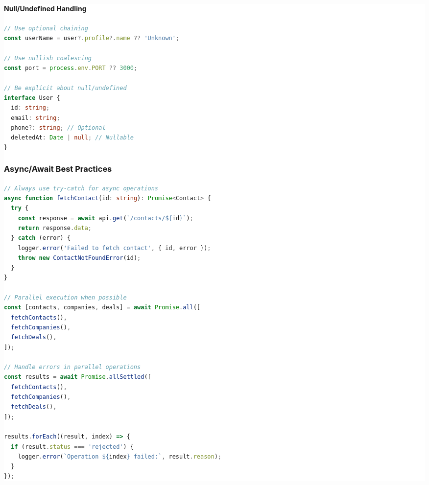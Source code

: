 
#### Null/Undefined Handling
```typescript
// Use optional chaining
const userName = user?.profile?.name ?? 'Unknown';

// Use nullish coalescing
const port = process.env.PORT ?? 3000;

// Be explicit about null/undefined
interface User {
  id: string;
  email: string;
  phone?: string; // Optional
  deletedAt: Date | null; // Nullable
}
```

### Async/Await Best Practices
```typescript
// Always use try-catch for async operations
async function fetchContact(id: string): Promise<Contact> {
  try {
    const response = await api.get(`/contacts/${id}`);
    return response.data;
  } catch (error) {
    logger.error('Failed to fetch contact', { id, error });
    throw new ContactNotFoundError(id);
  }
}

// Parallel execution when possible
const [contacts, companies, deals] = await Promise.all([
  fetchContacts(),
  fetchCompanies(),
  fetchDeals(),
]);

// Handle errors in parallel operations
const results = await Promise.allSettled([
  fetchContacts(),
  fetchCompanies(),
  fetchDeals(),
]);

results.forEach((result, index) => {
  if (result.status === 'rejected') {
    logger.error(`Operation ${index} failed:`, result.reason);
  }
});
```
